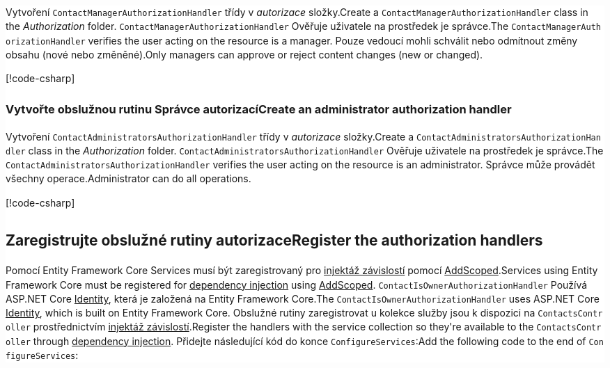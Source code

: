 <span data-ttu-id="695e0-194">Vytvoření `ContactManagerAuthorizationHandler` třídy v *autorizace* složky.</span><span class="sxs-lookup"><span data-stu-id="695e0-194">Create a `ContactManagerAuthorizationHandler` class in the *Authorization* folder.</span></span> <span data-ttu-id="695e0-195">`ContactManagerAuthorizationHandler` Ověřuje uživatele na prostředek je správce.</span><span class="sxs-lookup"><span data-stu-id="695e0-195">The `ContactManagerAuthorizationHandler` verifies the user acting on the resource is a manager.</span></span> <span data-ttu-id="695e0-196">Pouze vedoucí mohli schválit nebo odmítnout změny obsahu (nové nebo změněné).</span><span class="sxs-lookup"><span data-stu-id="695e0-196">Only managers can approve or reject content changes (new or changed).</span></span>

[!code-csharp[](secure-data/samples/final2.1/Authorization/ContactManagerAuthorizationHandler.cs)]

### <a name="create-an-administrator-authorization-handler"></a><span data-ttu-id="695e0-197">Vytvořte obslužnou rutinu Správce autorizací</span><span class="sxs-lookup"><span data-stu-id="695e0-197">Create an administrator authorization handler</span></span>

<span data-ttu-id="695e0-198">Vytvoření `ContactAdministratorsAuthorizationHandler` třídy v *autorizace* složky.</span><span class="sxs-lookup"><span data-stu-id="695e0-198">Create a `ContactAdministratorsAuthorizationHandler` class in the *Authorization* folder.</span></span> <span data-ttu-id="695e0-199">`ContactAdministratorsAuthorizationHandler` Ověřuje uživatele na prostředek je správce.</span><span class="sxs-lookup"><span data-stu-id="695e0-199">The `ContactAdministratorsAuthorizationHandler` verifies the user acting on the resource is an administrator.</span></span> <span data-ttu-id="695e0-200">Správce může provádět všechny operace.</span><span class="sxs-lookup"><span data-stu-id="695e0-200">Administrator can do all operations.</span></span>

[!code-csharp[](secure-data/samples/final2.1/Authorization/ContactAdministratorsAuthorizationHandler.cs)]

## <a name="register-the-authorization-handlers"></a><span data-ttu-id="695e0-201">Zaregistrujte obslužné rutiny autorizace</span><span class="sxs-lookup"><span data-stu-id="695e0-201">Register the authorization handlers</span></span>

<span data-ttu-id="695e0-202">Pomocí Entity Framework Core Services musí být zaregistrovaný pro [injektáž závislostí](xref:fundamentals/dependency-injection) pomocí [AddScoped](/dotnet/api/microsoft.extensions.dependencyinjection.servicecollectionserviceextensions).</span><span class="sxs-lookup"><span data-stu-id="695e0-202">Services using Entity Framework Core must be registered for [dependency injection](xref:fundamentals/dependency-injection) using [AddScoped](/dotnet/api/microsoft.extensions.dependencyinjection.servicecollectionserviceextensions).</span></span> <span data-ttu-id="695e0-203">`ContactIsOwnerAuthorizationHandler` Používá ASP.NET Core [Identity](xref:security/authentication/identity), která je založená na Entity Framework Core.</span><span class="sxs-lookup"><span data-stu-id="695e0-203">The `ContactIsOwnerAuthorizationHandler` uses ASP.NET Core [Identity](xref:security/authentication/identity), which is built on Entity Framework Core.</span></span> <span data-ttu-id="695e0-204">Obslužné rutiny zaregistrovat u kolekce služby jsou k dispozici na `ContactsController` prostřednictvím [injektáž závislostí](xref:fundamentals/dependency-injection).</span><span class="sxs-lookup"><span data-stu-id="695e0-204">Register the handlers with the service collection so they're available to the `ContactsController` through [dependency injection](xref:fundamentals/dependency-injection).</span></span> <span data-ttu-id="695e0-205">Přidejte následující kód do konce `ConfigureServices`:</span><span class="sxs-lookup"><span data-stu-id="695e0-205">Add the following code to the end of `ConfigureServices`:</span></span>
